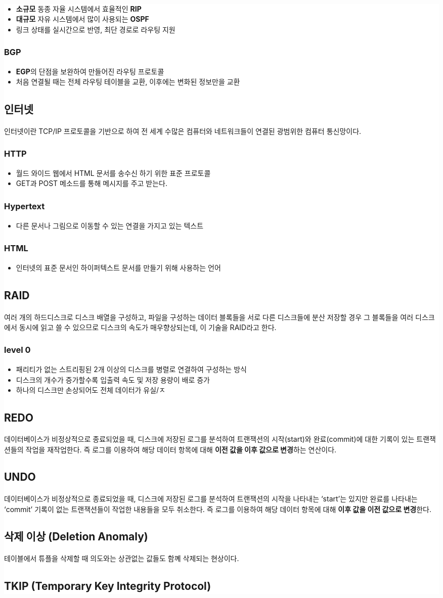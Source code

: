 - **소규모** 동종 자율 시스템에서 효율적인 **RIP**
- **대규모** 자유 시스템에서 많이 사용되는 **OSPF**
- 링크 상태를 실시간으로 반영, 최단 경로로 라우팅 지원

### BGP

- **EGP**의 단점을 보완하여 만들어진 라우팅 프로토콜
- 처음 연결될 때는 전체 라우팅 테이블을 교환, 이후에는 변화된 정보만을 교환

## 인터넷

인터넷이란 TCP/IP 프로토콜을 기반으로 하여 전 세계 수많은 컴퓨터와 네트워크들이 연결된 광범위한 컴퓨터 통신망이다.

### HTTP

- 월드 와이드 웹에서 HTML 문서를 송수신 하기 위한 표준 프로토콜
- GET과 POST 메소드를 통해 메시지를 주고 받는다.

### Hypertext

- 다른 문서나 그림으로 이동할 수 있는 연결을 가지고 있는 텍스트

### HTML

- 인터넷의 표준 문서인 하이퍼텍스트 문서를 만들기 위해 사용하는 언어

## RAID

여러 개의 하드디스크로 디스크 배열을 구성하고, 파일을 구성하는 데이터 블록들을 서로 다른 디스크들에 분산 저장할 경우 그 블록들을 여러 디스크에서 동시에 읽고 쓸 수 있으므로 디스크의 속도가 매우향상되는데, 이 기술을 RAID라고 한다.

### level 0

- 패리티가 없는 스트리핑된 2개 이상의 디스크를 병렬로 연결하여 구성하는 방식
- 디스크의 개수가 증가할수록 입출력 속도 및 저장 용량이 배로 증가
- 하나의 디스크만 손상되어도 전체 데이터가 유실/ㅈ

## REDO

데이터베이스가 비정상적으로 종료되었을 때, 디스크에 저장된 로그를 분석하여 트랜잭션의 시작(start)와 완료(commit)에 대한 기록이 있는 트랜잭션들의 작업을 재작업한다. 즉 로그를 이용하여 해당 데이터 항목에 대해 **이전 값을 이후 값으로 변경**하는 연산이다.

## UNDO

데이터베이스가 비정상적으로 종료되었을 때, 디스크에 저장된 로그를 분석하여 트랜잭션의 시작을 나타내는 ‘start’는 있지만 완료를 나타내는 ‘commit’ 기록이 없는 트랜잭션들이 작업한 내용들을 모두 취소한다. 즉 로그를 이용하여 해당 데이터 항목에 대해 **이후 값을 이전 값으로 변경**한다.

## 삭제 이상 (Deletion Anomaly)

테이블에서 튜플을 삭제할 때 의도와는 상관없는 값들도 함꼐 삭제되는 현상이다.

## TKIP (Temporary Key Integrity Protocol)
